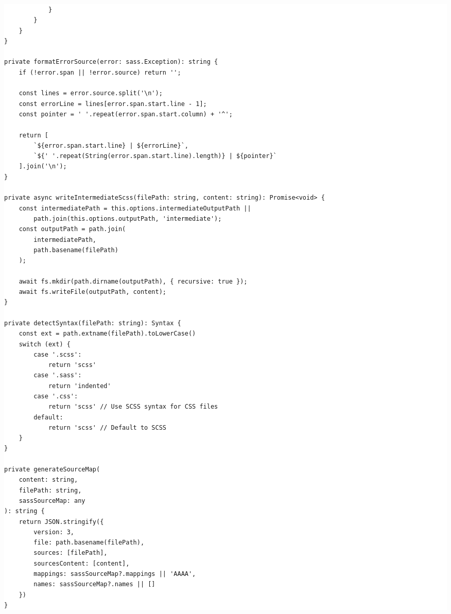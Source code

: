                 }
            }
        }
    }

    private formatErrorSource(error: sass.Exception): string {
        if (!error.span || !error.source) return '';

        const lines = error.source.split('\n');
        const errorLine = lines[error.span.start.line - 1];
        const pointer = ' '.repeat(error.span.start.column) + '^';

        return [
            `${error.span.start.line} | ${errorLine}`,
            `${' '.repeat(String(error.span.start.line).length)} | ${pointer}`
        ].join('\n');
    }

    private async writeIntermediateScss(filePath: string, content: string): Promise<void> {
        const intermediatePath = this.options.intermediateOutputPath ||
            path.join(this.options.outputPath, 'intermediate');
        const outputPath = path.join(
            intermediatePath,
            path.basename(filePath)
        );

        await fs.mkdir(path.dirname(outputPath), { recursive: true });
        await fs.writeFile(outputPath, content);
    }

    private detectSyntax(filePath: string): Syntax {
        const ext = path.extname(filePath).toLowerCase()
        switch (ext) {
            case '.scss':
                return 'scss'
            case '.sass':
                return 'indented'
            case '.css':
                return 'scss' // Use SCSS syntax for CSS files
            default:
                return 'scss' // Default to SCSS
        }
    }

    private generateSourceMap(
        content: string,
        filePath: string,
        sassSourceMap: any
    ): string {
        return JSON.stringify({
            version: 3,
            file: path.basename(filePath),
            sources: [filePath],
            sourcesContent: [content],
            mappings: sassSourceMap?.mappings || 'AAAA',
            names: sassSourceMap?.names || []
        })
    }
